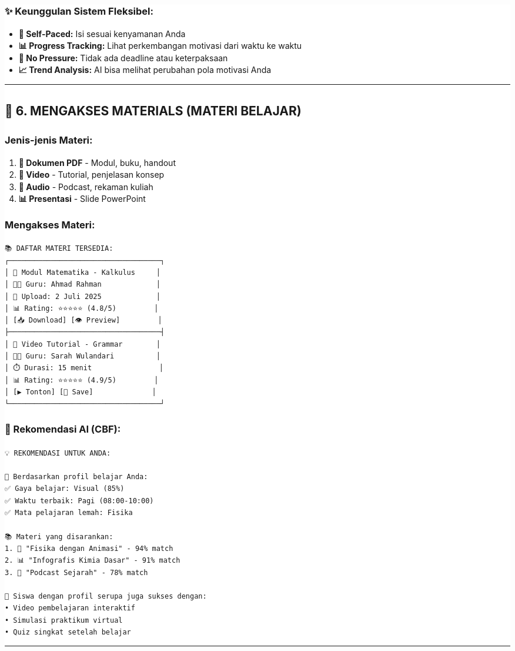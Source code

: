 ### **✨ Keunggulan Sistem Fleksibel:**
- **🔄 Self-Paced:** Isi sesuai kenyamanan Anda
- **📊 Progress Tracking:** Lihat perkembangan motivasi dari waktu ke waktu
- **🎯 No Pressure:** Tidak ada deadline atau keterpaksaan
- **📈 Trend Analysis:** AI bisa melihat perubahan pola motivasi Anda

---

## 📖 6. MENGAKSES MATERIALS (MATERI BELAJAR)

### Jenis-jenis Materi:
1. **📄 Dokumen PDF** - Modul, buku, handout
2. **🎥 Video** - Tutorial, penjelasan konsep
3. **🎵 Audio** - Podcast, rekaman kuliah
4. **📊 Presentasi** - Slide PowerPoint

### Mengakses Materi:
```
📚 DAFTAR MATERI TERSEDIA:
┌────────────────────────────────────┐
│ 📄 Modul Matematika - Kalkulus     │
│ 👨‍🏫 Guru: Ahmad Rahman             │
│ 📅 Upload: 2 Juli 2025             │
│ 📊 Rating: ⭐⭐⭐⭐⭐ (4.8/5)         │
│ [📥 Download] [👁️ Preview]         │
├────────────────────────────────────┤
│ 🎥 Video Tutorial - Grammar        │
│ 👨‍🏫 Guru: Sarah Wulandari          │
│ ⏱️ Durasi: 15 menit                │
│ 📊 Rating: ⭐⭐⭐⭐⭐ (4.9/5)         │
│ [▶️ Tonton] [💾 Save]              │
└────────────────────────────────────┘
```

### 🤖 Rekomendasi AI (CBF):
```
💡 REKOMENDASI UNTUK ANDA:

🎯 Berdasarkan profil belajar Anda:
✅ Gaya belajar: Visual (85%)
✅ Waktu terbaik: Pagi (08:00-10:00)
✅ Mata pelajaran lemah: Fisika

📚 Materi yang disarankan:
1. 🎥 "Fisika dengan Animasi" - 94% match
2. 📊 "Infografis Kimia Dasar" - 91% match  
3. 🎵 "Podcast Sejarah" - 78% match

👥 Siswa dengan profil serupa juga sukses dengan:
• Video pembelajaran interaktif
• Simulasi praktikum virtual
• Quiz singkat setelah belajar
```

---